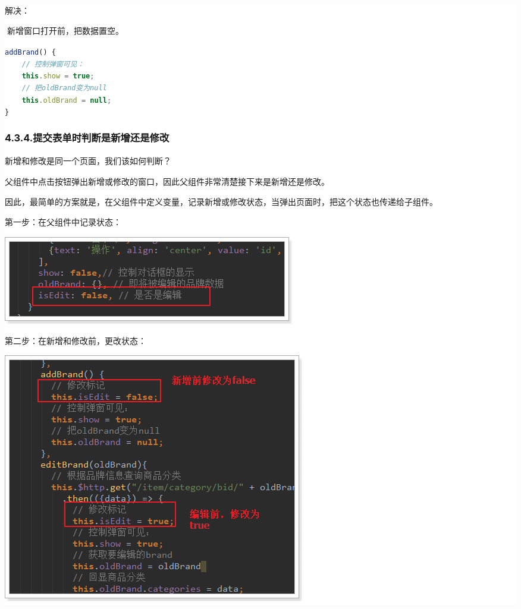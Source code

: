 

解决：

​	新增窗口打开前，把数据置空。

```js
addBrand() {
    // 控制弹窗可见：
    this.show = true;
    // 把oldBrand变为null
    this.oldBrand = null;
}
```



### 4.3.4.提交表单时判断是新增还是修改

新增和修改是同一个页面，我们该如何判断？

父组件中点击按钮弹出新增或修改的窗口，因此父组件非常清楚接下来是新增还是修改。

因此，最简单的方案就是，在父组件中定义变量，记录新增或修改状态，当弹出页面时，把这个状态也传递给子组件。

第一步：在父组件中记录状态：

 ![1526224372366](assets/1526224372366.png)



第二步：在新增和修改前，更改状态：

 ![1526224447288](assets/1526224447288.png)

